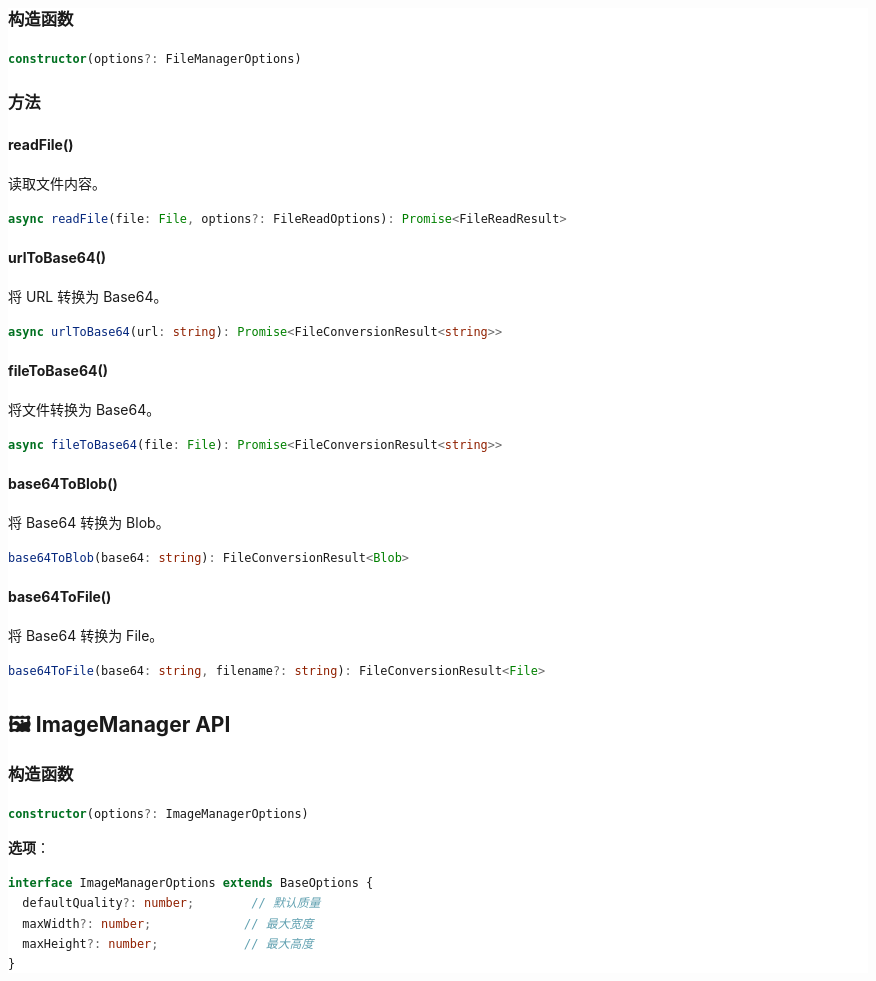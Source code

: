 ### 构造函数

```typescript
constructor(options?: FileManagerOptions)
```

### 方法

#### readFile()
读取文件内容。

```typescript
async readFile(file: File, options?: FileReadOptions): Promise<FileReadResult>
```

#### urlToBase64()
将 URL 转换为 Base64。

```typescript
async urlToBase64(url: string): Promise<FileConversionResult<string>>
```

#### fileToBase64()
将文件转换为 Base64。

```typescript
async fileToBase64(file: File): Promise<FileConversionResult<string>>
```

#### base64ToBlob()
将 Base64 转换为 Blob。

```typescript
base64ToBlob(base64: string): FileConversionResult<Blob>
```

#### base64ToFile()
将 Base64 转换为 File。

```typescript
base64ToFile(base64: string, filename?: string): FileConversionResult<File>
```

## 🖼️ ImageManager API

### 构造函数

```typescript
constructor(options?: ImageManagerOptions)
```

**选项**：
```typescript
interface ImageManagerOptions extends BaseOptions {
  defaultQuality?: number;        // 默认质量
  maxWidth?: number;             // 最大宽度
  maxHeight?: number;            // 最大高度
}
```
